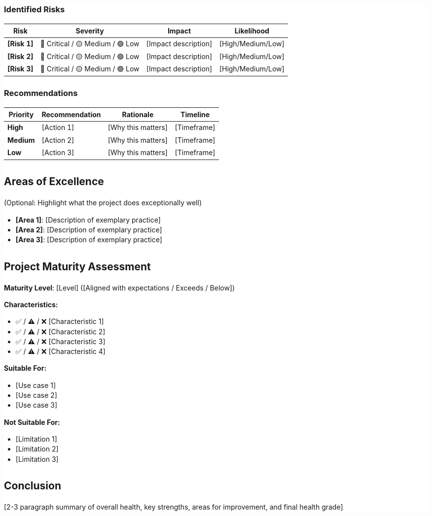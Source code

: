 ### Identified Risks

| Risk         | Severity                         | Impact               | Likelihood        |
| ------------ | -------------------------------- | -------------------- | ----------------- |
| **[Risk 1]** | 🔴 Critical / 🟡 Medium / 🟢 Low | [Impact description] | [High/Medium/Low] |
| **[Risk 2]** | 🔴 Critical / 🟡 Medium / 🟢 Low | [Impact description] | [High/Medium/Low] |
| **[Risk 3]** | 🔴 Critical / 🟡 Medium / 🟢 Low | [Impact description] | [High/Medium/Low] |

### Recommendations

| Priority   | Recommendation | Rationale          | Timeline    |
| ---------- | -------------- | ------------------ | ----------- |
| **High**   | [Action 1]     | [Why this matters] | [Timeframe] |
| **Medium** | [Action 2]     | [Why this matters] | [Timeframe] |
| **Low**    | [Action 3]     | [Why this matters] | [Timeframe] |

## Areas of Excellence

(Optional: Highlight what the project does exceptionally well)

- **[Area 1]**: [Description of exemplary practice]
- **[Area 2]**: [Description of exemplary practice]
- **[Area 3]**: [Description of exemplary practice]

## Project Maturity Assessment

**Maturity Level**: [Level] ([Aligned with expectations / Exceeds / Below])

**Characteristics:**

- ✅ / ⚠️ / ❌ [Characteristic 1]
- ✅ / ⚠️ / ❌ [Characteristic 2]
- ✅ / ⚠️ / ❌ [Characteristic 3]
- ✅ / ⚠️ / ❌ [Characteristic 4]

**Suitable For:**

- [Use case 1]
- [Use case 2]
- [Use case 3]

**Not Suitable For:**

- [Limitation 1]
- [Limitation 2]
- [Limitation 3]

## Conclusion

[2-3 paragraph summary of overall health, key strengths, areas for improvement,
and final health grade]
